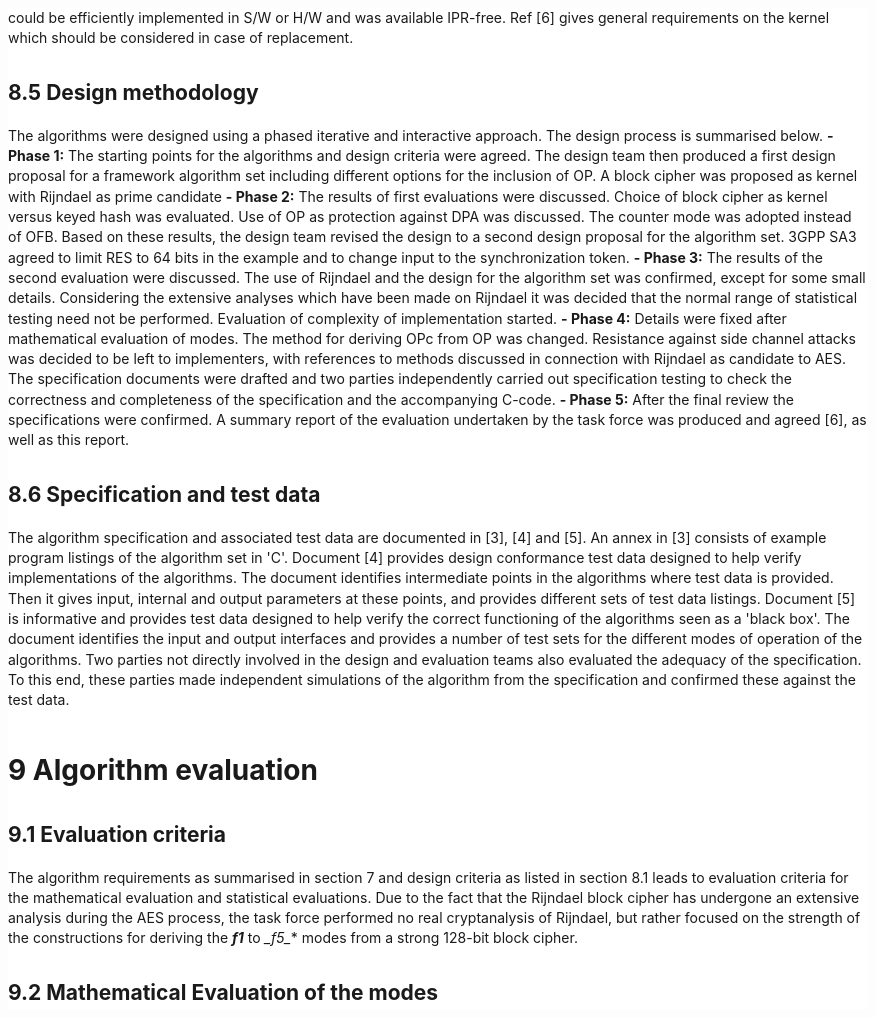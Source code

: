 could be efficiently implemented in S/W or H/W and was available IPR-free.
Ref [6] gives general requirements on the kernel which should be considered in
case of replacement.
## 8.5 Design methodology
The algorithms were designed using a phased iterative and interactive
approach. The design process is summarised below.
**\- Phase 1:** The starting points for the algorithms and design criteria
were agreed. The design team then produced a first design proposal for a
framework algorithm set including different options for the inclusion of OP. A
block cipher was proposed as kernel with Rijndael as prime candidate
**\- Phase 2:** The results of first evaluations were discussed. Choice of
block cipher as kernel versus keyed hash was evaluated. Use of OP as
protection against DPA was discussed. The counter mode was adopted instead of
OFB. Based on these results, the design team revised the design to a second
design proposal for the algorithm set. 3GPP SA3 agreed to limit RES to 64 bits
in the example and to change input to the synchronization token.
**\- Phase 3:** The results of the second evaluation were discussed. The use
of Rijndael and the design for the algorithm set was confirmed, except for
some small details. Considering the extensive analyses which have been made on
Rijndael it was decided that the normal range of statistical testing need not
be performed. Evaluation of complexity of implementation started.
**\- Phase 4:** Details were fixed after mathematical evaluation of modes. The
method for deriving OPc from OP was changed. Resistance against side channel
attacks was decided to be left to implementers, with references to methods
discussed in connection with Rijndael as candidate to AES. The specification
documents were drafted and two parties independently carried out specification
testing to check the correctness and completeness of the specification and the
accompanying C-code.
**\- Phase 5:** After the final review the specifications were confirmed. A
summary report of the evaluation undertaken by the task force was produced and
agreed [6], as well as this report.
## 8.6 Specification and test data
The algorithm specification and associated test data are documented in [3],
[4] and [5]. An annex in [3] consists of example program listings of the
algorithm set in \'C\'.
Document [4] provides design conformance test data designed to help verify
implementations of the algorithms. The document identifies intermediate points
in the algorithms where test data is provided. Then it gives input, internal
and output parameters at these points, and provides different sets of test
data listings.
Document [5] is informative and provides test data designed to help verify the
correct functioning of the algorithms seen as a \'black box\'. The document
identifies the input and output interfaces and provides a number of test sets
for the different modes of operation of the algorithms.
Two parties not directly involved in the design and evaluation teams also
evaluated the adequacy of the specification. To this end, these parties made
independent simulations of the algorithm from the specification and confirmed
these against the test data.
# 9 Algorithm evaluation
## 9.1 Evaluation criteria
The algorithm requirements as summarised in section 7 and design criteria as
listed in section 8.1 leads to evaluation criteria for the mathematical
evaluation and statistical evaluations. Due to the fact that the Rijndael
block cipher has undergone an extensive analysis during the AES process, the
task force performed no real cryptanalysis of Rijndael, but rather focused on
the strength of the constructions for deriving the **_f1_** to **_f5*_** modes
from a strong 128-bit block cipher.
## 9.2 Mathematical Evaluation of the modes
